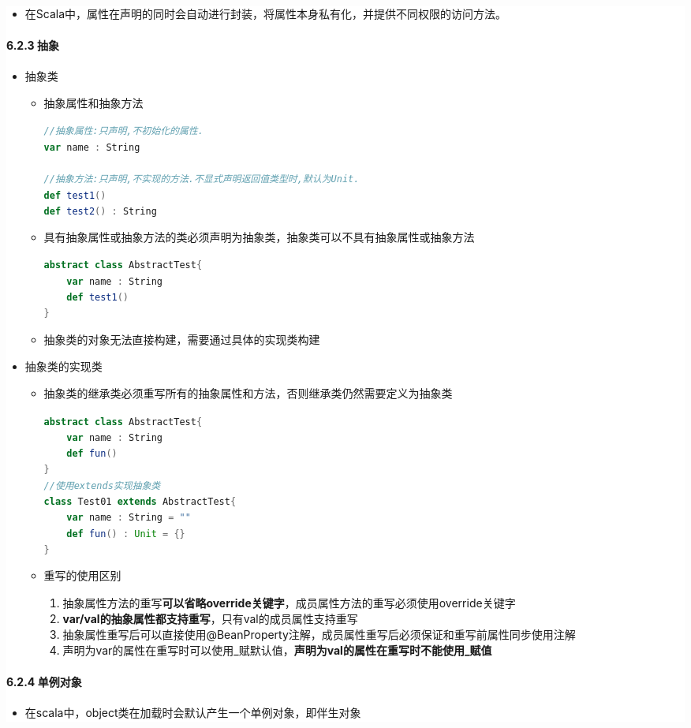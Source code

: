 - 在Scala中，属性在声明的同时会自动进行封装，将属性本身私有化，并提供不同权限的访问方法。



#### 6.2.3 抽象

- 抽象类

  - 抽象属性和抽象方法

    ```scala
    //抽象属性:只声明,不初始化的属性.
    var name : String
    
    //抽象方法:只声明,不实现的方法.不显式声明返回值类型时,默认为Unit.
    def test1()
    def test2() : String
    ```

  - 具有抽象属性或抽象方法的类必须声明为抽象类，抽象类可以不具有抽象属性或抽象方法

    ```scala
    abstract class AbstractTest{
        var name : String
        def test1()
    }
    ```

  - 抽象类的对象无法直接构建，需要通过具体的实现类构建

- 抽象类的实现类

  - 抽象类的继承类必须重写所有的抽象属性和方法，否则继承类仍然需要定义为抽象类

    ```scala
    abstract class AbstractTest{
        var name : String
        def fun()
    }
    //使用extends实现抽象类
    class Test01 extends AbstractTest{
        var name : String = ""
        def fun() : Unit = {}
    }
    ```

  - 重写的使用区别

    1. 抽象属性方法的重写**可以省略override关键字**，成员属性方法的重写必须使用override关键字
    2. **var/val的抽象属性都支持重写**，只有val的成员属性支持重写
    3. 抽象属性重写后可以直接使用@BeanProperty注解，成员属性重写后必须保证和重写前属性同步使用注解
    4. 声明为var的属性在重写时可以使用_赋默认值，**声明为val的属性在重写时不能使用\_赋值**



#### 6.2.4 单例对象

- 在scala中，object类在加载时会默认产生一个单例对象，即伴生对象
